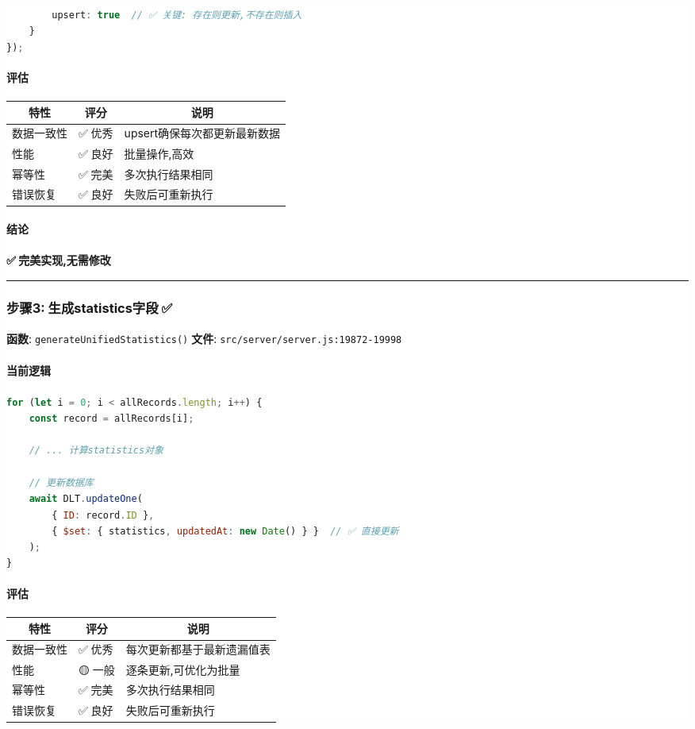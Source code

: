 ```javascript
        upsert: true  // ✅ 关键: 存在则更新,不存在则插入
    }
});
```

#### 评估

| 特性 | 评分 | 说明 |
|------|------|------|
| 数据一致性 | ✅ 优秀 | upsert确保每次都更新最新数据 |
| 性能 | ✅ 良好 | 批量操作,高效 |
| 幂等性 | ✅ 完美 | 多次执行结果相同 |
| 错误恢复 | ✅ 良好 | 失败后可重新执行 |

#### 结论

**✅ 完美实现,无需修改**

---

### 步骤3: 生成statistics字段 ✅

**函数**: `generateUnifiedStatistics()`
**文件**: `src/server/server.js:19872-19998`

#### 当前逻辑

```javascript
for (let i = 0; i < allRecords.length; i++) {
    const record = allRecords[i];

    // ... 计算statistics对象

    // 更新数据库
    await DLT.updateOne(
        { ID: record.ID },
        { $set: { statistics, updatedAt: new Date() } }  // ✅ 直接更新
    );
}
```

#### 评估

| 特性 | 评分 | 说明 |
|------|------|------|
| 数据一致性 | ✅ 优秀 | 每次更新都基于最新遗漏值表 |
| 性能 | 🟡 一般 | 逐条更新,可优化为批量 |
| 幂等性 | ✅ 完美 | 多次执行结果相同 |
| 错误恢复 | ✅ 良好 | 失败后可重新执行 |
